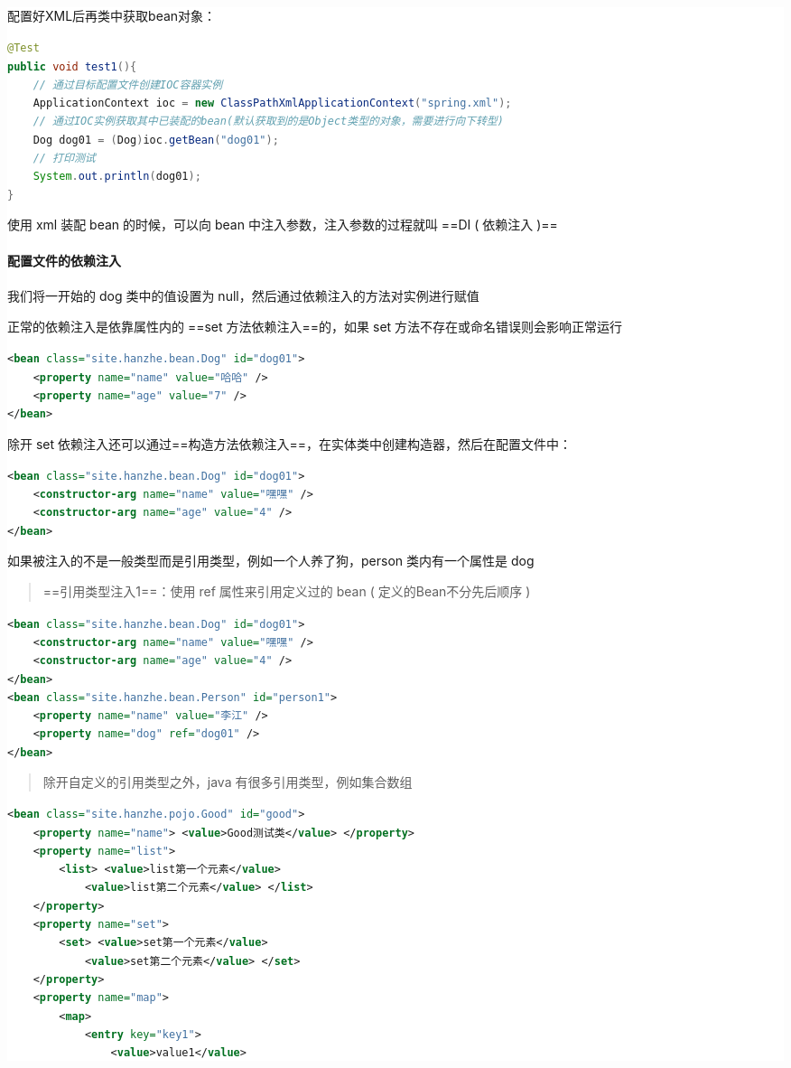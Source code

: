 配置好XML后再类中获取bean对象：

~~~java
@Test
public void test1(){
    // 通过目标配置文件创建IOC容器实例
    ApplicationContext ioc = new ClassPathXmlApplicationContext("spring.xml");
    // 通过IOC实例获取其中已装配的bean(默认获取到的是Object类型的对象，需要进行向下转型)
    Dog dog01 = (Dog)ioc.getBean("dog01");
    // 打印测试
    System.out.println(dog01);
}
~~~

使用 xml 装配 bean 的时候，可以向 bean 中注入参数，注入参数的过程就叫 ==DI ( 依赖注入 )==



#### 配置文件的依赖注入

我们将一开始的 dog 类中的值设置为 null，然后通过依赖注入的方法对实例进行赋值

正常的依赖注入是依靠属性内的 ==set 方法依赖注入==的，如果 set 方法不存在或命名错误则会影响正常运行

~~~xml
<bean class="site.hanzhe.bean.Dog" id="dog01">
    <property name="name" value="哈哈" />
    <property name="age" value="7" />
</bean>
~~~

除开 set 依赖注入还可以通过==构造方法依赖注入==，在实体类中创建构造器，然后在配置文件中：

~~~xml
<bean class="site.hanzhe.bean.Dog" id="dog01">
    <constructor-arg name="name" value="嘿嘿" />
    <constructor-arg name="age" value="4" />
</bean>
~~~

如果被注入的不是一般类型而是引用类型，例如一个人养了狗，person 类内有一个属性是 dog

> ==引用类型注入1==：使用 ref 属性来引用定义过的 bean ( 定义的Bean不分先后顺序 )

~~~xml
<bean class="site.hanzhe.bean.Dog" id="dog01">
    <constructor-arg name="name" value="嘿嘿" />
    <constructor-arg name="age" value="4" />
</bean>
<bean class="site.hanzhe.bean.Person" id="person1">
    <property name="name" value="李江" />
    <property name="dog" ref="dog01" />
</bean>
~~~

> 除开自定义的引用类型之外，java 有很多引用类型，例如集合数组

~~~xml
<bean class="site.hanzhe.pojo.Good" id="good">
    <property name="name"> <value>Good测试类</value> </property>
    <property name="list">
        <list> <value>list第一个元素</value>
            <value>list第二个元素</value> </list>
    </property>
    <property name="set">
        <set> <value>set第一个元素</value>
            <value>set第二个元素</value> </set>
    </property>
    <property name="map">
        <map>
            <entry key="key1">
                <value>value1</value>
~~~